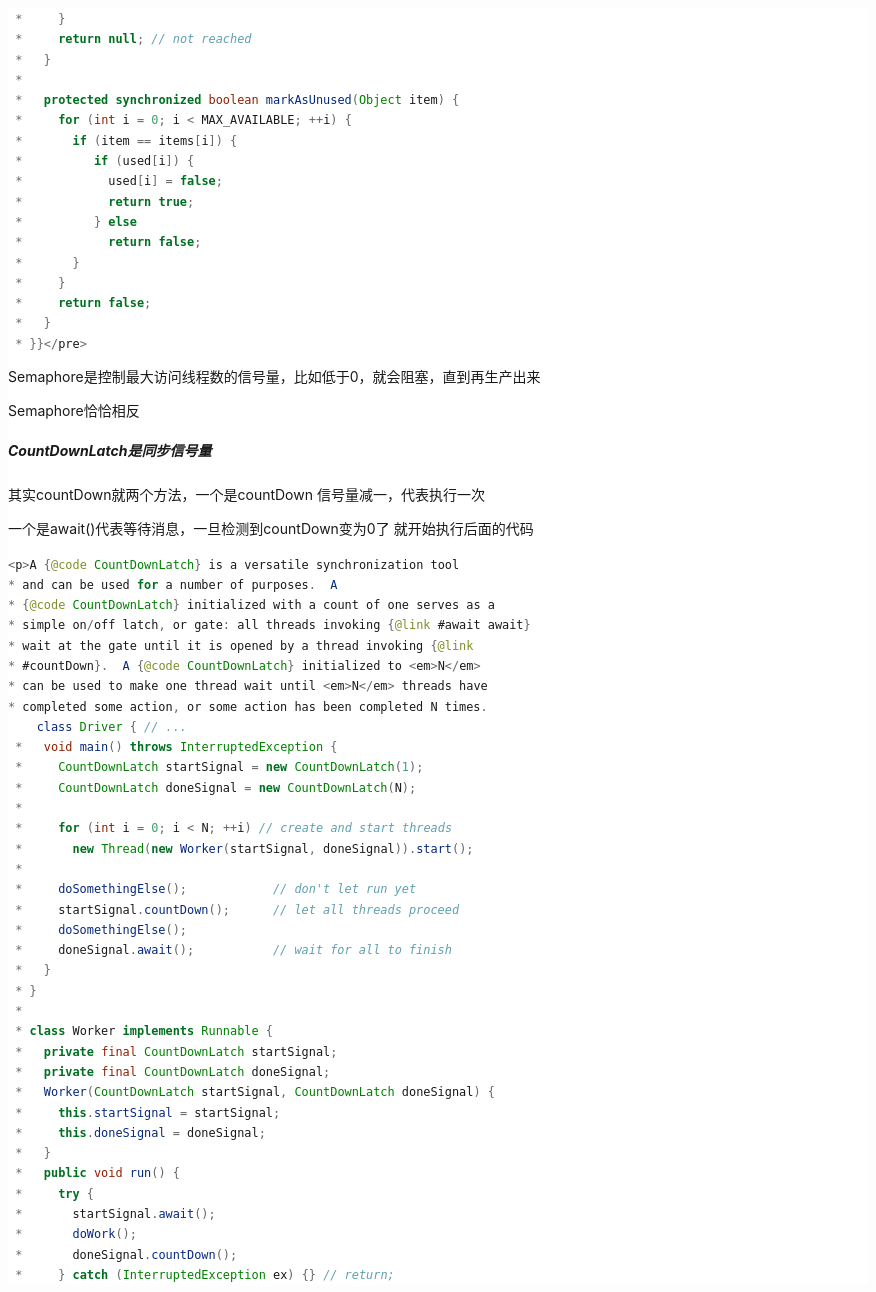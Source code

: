 ```java
 *     }
 *     return null; // not reached
 *   }
 *
 *   protected synchronized boolean markAsUnused(Object item) {
 *     for (int i = 0; i < MAX_AVAILABLE; ++i) {
 *       if (item == items[i]) {
 *          if (used[i]) {
 *            used[i] = false;
 *            return true;
 *          } else
 *            return false;
 *       }
 *     }
 *     return false;
 *   }
 * }}</pre>
```

Semaphore是控制最大访问线程数的信号量，比如低于0，就会阻塞，直到再生产出来

Semaphore恰恰相反

##### **CountDownLatch是同步信号量**

其实countDown就两个方法，一个是countDown 信号量减一，代表执行一次

一个是await()代表等待消息，一旦检测到countDown变为0了 就开始执行后面的代码

```java
<p>A {@code CountDownLatch} is a versatile synchronization tool
* and can be used for a number of purposes.  A
* {@code CountDownLatch} initialized with a count of one serves as a
* simple on/off latch, or gate: all threads invoking {@link #await await}
* wait at the gate until it is opened by a thread invoking {@link
* #countDown}.  A {@code CountDownLatch} initialized to <em>N</em>
* can be used to make one thread wait until <em>N</em> threads have
* completed some action, or some action has been completed N times.
  	class Driver { // ...
 *   void main() throws InterruptedException {
 *     CountDownLatch startSignal = new CountDownLatch(1);
 *     CountDownLatch doneSignal = new CountDownLatch(N);
 *
 *     for (int i = 0; i < N; ++i) // create and start threads
 *       new Thread(new Worker(startSignal, doneSignal)).start();
 *
 *     doSomethingElse();            // don't let run yet
 *     startSignal.countDown();      // let all threads proceed
 *     doSomethingElse();
 *     doneSignal.await();           // wait for all to finish
 *   }
 * }
 *
 * class Worker implements Runnable {
 *   private final CountDownLatch startSignal;
 *   private final CountDownLatch doneSignal;
 *   Worker(CountDownLatch startSignal, CountDownLatch doneSignal) {
 *     this.startSignal = startSignal;
 *     this.doneSignal = doneSignal;
 *   }
 *   public void run() {
 *     try {
 *       startSignal.await();
 *       doWork();
 *       doneSignal.countDown();
 *     } catch (InterruptedException ex) {} // return;
```